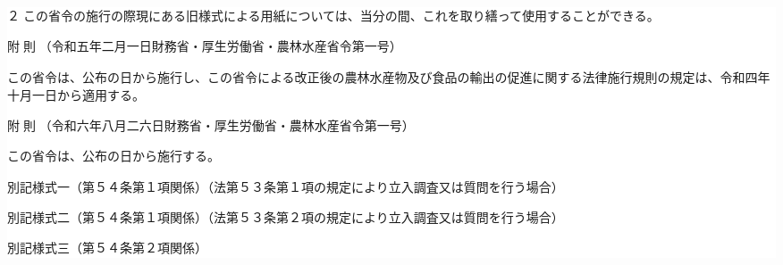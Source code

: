 ２ この省令の施行の際現にある旧様式による用紙については、当分の間、これを取り繕って使用することができる。

附 則 （令和五年二月一日財務省・厚生労働省・農林水産省令第一号）

この省令は、公布の日から施行し、この省令による改正後の農林水産物及び食品の輸出の促進に関する法律施行規則の規定は、令和四年十月一日から適用する。

附 則 （令和六年八月二六日財務省・厚生労働省・農林水産省令第一号）

この省令は、公布の日から施行する。

別記様式一（第５４条第１項関係）（法第５３条第１項の規定により立入調査又は質問を行う場合）

[](/./pict/2FH00000062934.pdf)

別記様式二（第５４条第１項関係）（法第５３条第２項の規定により立入調査又は質問を行う場合）

[](/./pict/2FH00000062935.pdf)

別記様式三（第５４条第２項関係）

[](/./pict/2FH00000062936.pdf)
